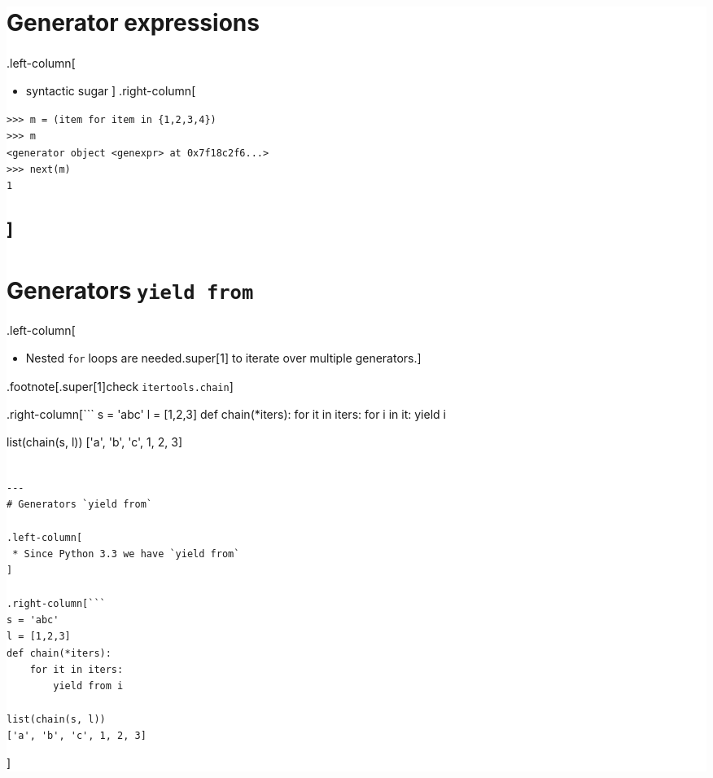 # Generator expressions

.left-column[
 * syntactic sugar
]
.right-column[
```
>>> m = (item for item in {1,2,3,4})
>>> m
<generator object <genexpr> at 0x7f18c2f6...>
>>> next(m)
1
```
]
---
# Generators `yield from`

.left-column[
* Nested `for` loops are needed.super[1] to iterate over multiple
generators.]

.footnote[.super[1]check `itertools.chain`]

.right-column[```
s = 'abc'
l = [1,2,3]
def chain(*iters):
    for it in iters:
        for i in it:
            yield i

list(chain(s, l))
['a', 'b', 'c', 1, 2, 3]
```]

---
# Generators `yield from`

.left-column[
 * Since Python 3.3 we have `yield from`
]

.right-column[```
s = 'abc'
l = [1,2,3]
def chain(*iters):
    for it in iters:
        yield from i

list(chain(s, l))
['a', 'b', 'c', 1, 2, 3]
```
]
